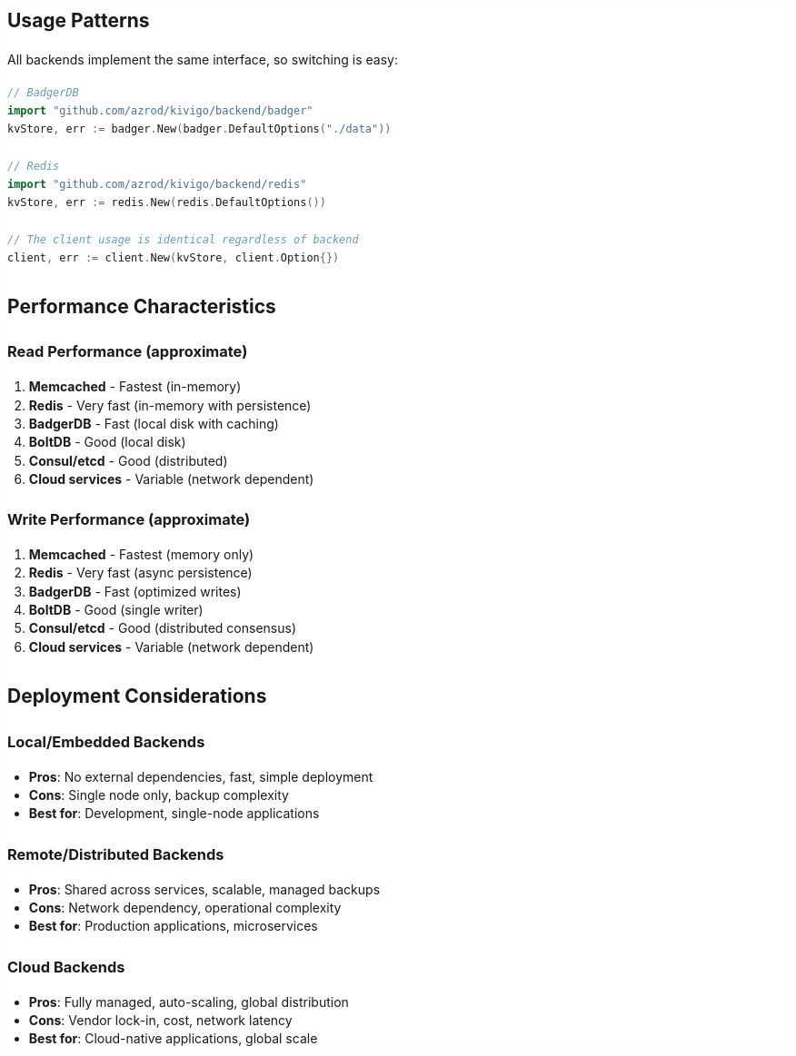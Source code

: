 ## Usage Patterns

All backends implement the same interface, so switching is easy:

```go
// BadgerDB
import "github.com/azrod/kivigo/backend/badger"
kvStore, err := badger.New(badger.DefaultOptions("./data"))

// Redis  
import "github.com/azrod/kivigo/backend/redis"
kvStore, err := redis.New(redis.DefaultOptions())

// The client usage is identical regardless of backend
client, err := client.New(kvStore, client.Option{})
```

## Performance Characteristics

### Read Performance (approximate)
1. **Memcached** - Fastest (in-memory)
2. **Redis** - Very fast (in-memory with persistence)
3. **BadgerDB** - Fast (local disk with caching)
4. **BoltDB** - Good (local disk)
5. **Consul/etcd** - Good (distributed)
6. **Cloud services** - Variable (network dependent)

### Write Performance (approximate)
1. **Memcached** - Fastest (memory only)
2. **Redis** - Very fast (async persistence)
3. **BadgerDB** - Fast (optimized writes)
4. **BoltDB** - Good (single writer)
5. **Consul/etcd** - Good (distributed consensus)
6. **Cloud services** - Variable (network dependent)

## Deployment Considerations

### Local/Embedded Backends
- **Pros**: No external dependencies, fast, simple deployment
- **Cons**: Single node only, backup complexity
- **Best for**: Development, single-node applications

### Remote/Distributed Backends
- **Pros**: Shared across services, scalable, managed backups
- **Cons**: Network dependency, operational complexity
- **Best for**: Production applications, microservices

### Cloud Backends
- **Pros**: Fully managed, auto-scaling, global distribution
- **Cons**: Vendor lock-in, cost, network latency
- **Best for**: Cloud-native applications, global scale
